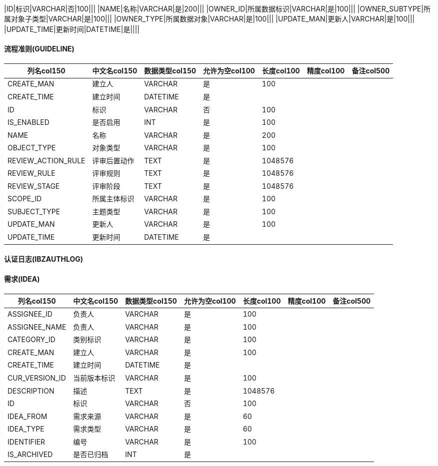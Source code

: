 |ID<i class="fa fa-key"></i>|标识|VARCHAR|否|100|||
|NAME|名称|VARCHAR|是|200|||
|OWNER_ID|所属数据标识|VARCHAR|是|100|||
|OWNER_SUBTYPE|所属对象子类型|VARCHAR|是|100|||
|OWNER_TYPE|所属数据对象|VARCHAR|是|100|||
|UPDATE_MAN|更新人|VARCHAR|是|100|||
|UPDATE_TIME|更新时间|DATETIME|是||||
#### 流程准则(GUIDELINE)
|  列名col150 |  中文名col150 | 数据类型col150 |允许为空col100 |长度col100|精度col100 | 备注col500 |
| --------|------------ |   -------- | -------- | -------- | -------- |-------- |
|CREATE_MAN|建立人|VARCHAR|是|100|||
|CREATE_TIME|建立时间|DATETIME|是||||
|ID<i class="fa fa-key"></i>|标识|VARCHAR|否|100|||
|IS_ENABLED|是否启用|INT|是|100|||
|NAME|名称|VARCHAR|是|200|||
|OBJECT_TYPE|对象类型|VARCHAR|是|100|||
|REVIEW_ACTION_RULE|评审后置动作|TEXT|是|1048576|||
|REVIEW_RULE|评审规则|TEXT|是|1048576|||
|REVIEW_STAGE|评审阶段|TEXT|是|1048576|||
|SCOPE_ID|所属主体标识|VARCHAR|是|100|||
|SUBJECT_TYPE|主题类型|VARCHAR|是|100|||
|UPDATE_MAN|更新人|VARCHAR|是|100|||
|UPDATE_TIME|更新时间|DATETIME|是||||
#### 认证日志(IBZAUTHLOG)
#### 需求(IDEA)
|  列名col150 |  中文名col150 | 数据类型col150 |允许为空col100 |长度col100|精度col100 | 备注col500 |
| --------|------------ |   -------- | -------- | -------- | -------- |-------- |
|ASSIGNEE_ID|负责人|VARCHAR|是|100|||
|ASSIGNEE_NAME|负责人|VARCHAR|是|100|||
|CATEGORY_ID|类别标识|VARCHAR|是|100|||
|CREATE_MAN|建立人|VARCHAR|是|100|||
|CREATE_TIME|建立时间|DATETIME|是||||
|CUR_VERSION_ID|当前版本标识|VARCHAR|是|100|||
|DESCRIPTION|描述|TEXT|是|1048576|||
|ID<i class="fa fa-key"></i>|标识|VARCHAR|否|100|||
|IDEA_FROM|需求来源|VARCHAR|是|60|||
|IDEA_TYPE|需求类型|VARCHAR|是|60|||
|IDENTIFIER|编号|VARCHAR|是|100|||
|IS_ARCHIVED|是否已归档|INT|是||||